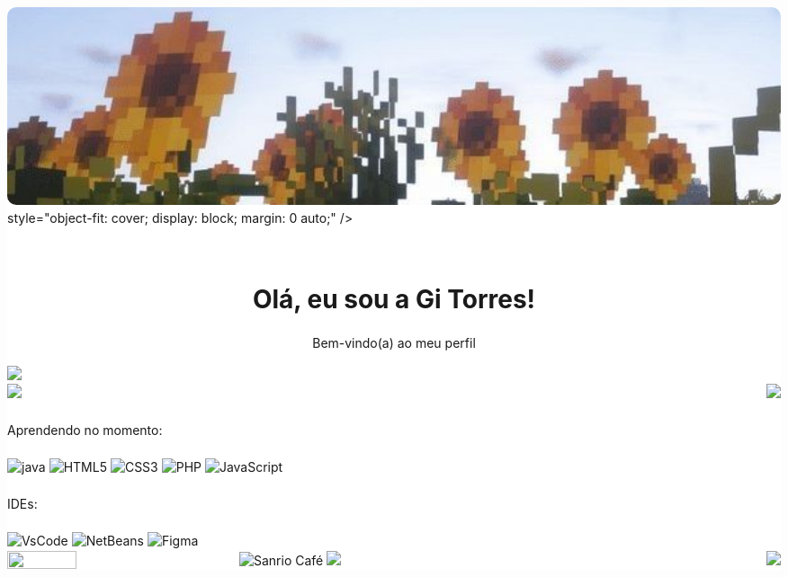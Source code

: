<div style="display: inline-block;">
 <img 
  src="https://github.com/GiT0rres/GiT0rres/blob/main/header.jpg?raw=true" 
  alt="Sanrio Café"
  width="900" 
    height="220" 
    style="object-fit: cover; border-radius: 10px;" />
</div>
  style="object-fit: cover; display: block; margin: 0 auto;" />
  <div align="center">
    <br>
  <h1>Olá, eu sou a Gi Torres! </h1>
  <p>Bem-vindo(a) ao meu perfil </p>
</div>
  <img align="left" src="https://readme-typing-svg.demolab.com?font=Fira+Code&weight=500&size=22&pause=1000&color=6a60e0&left=true&left=true&random=false&width=500&lines=Hi+my+name+is+Giovanna!;I+am+17+years+old;Welcome+to+my+profile!+😄">
<br>
<img width 50% align="right" src="https://github-readme-stats.vercel.app/api?username=GiT0rres&show_icons=true&theme=dracula">
  <img alling="right" src="https://github-readme-stats.vercel.app/api/top-langs/?username=GiT0rres&layout=compact&hide_border=true&bg_color=0d1117&icon_color=7203F7FF&text_color=c9d1d9&title_color=1E90FF"/>
</div>
<br>
<div>
<br>
Aprendendo no momento:
</div>
<br>
<div>
<img align="center" alt="java" src="https://img.shields.io/badge/java-%23ED8B00.svg?style=for-the-badge&logo=openjdk&logoColor=white"/>
<img align="center" alt="HTML5" src="https://img.shields.io/badge/html5-%23E34F26.svg?style=for-the-badge&logo=html5&logoColor=white"/>
<img align="center" alt="CSS3" src="https://img.shields.io/badge/css3-%231572B6.svg?style=for-the-badge&logo=css3&logoColor=white"/>
<img align="center" alt="PHP" src="https://img.shields.io/badge/php-%B34DB2.svg?style=for-the-badge&logo=css3&logoColor=white"/>
<img align="center" alt="JavaScript" src="https://img.shields.io/badge/JavaScript-%231572B6.svg?style=for-the-badge&logo=css3&logoColor=white"/>

  
</div>
<br>
<div>
IDEs:
</div>
<div style="display: inline-block;">
<br>
<img align="center" alt="VsCode" src="https://img.shields.io/badge/Visual%20Studio%20Code-0078d7.svg?style=for-the-badge&logo=visual-studio-code&logoColor=white"/>
<img align="center" alt="NetBeans" src="https://img.shields.io/badge/NetBeansIDE-1B6AC6.svg?style=for-the-badge&logo=apache-netbeans-ide&logoColor=white"/>
<img align="center" alt="Figma" src="https://img.shields.io/badge/Figma-F24E1E?logo=figma&logoColor=white&style=for-the-badge" />
</div>
<br> 
<div>
<img align="right" src="https://readme-typing-svg.demolab.com?font=Fira+Code&weight=500&size=22&pause=1000&color=6a60e0&center=true&center=true&random=false&width=500&lines=Thank+you+for+your+attention🩵">
<img src="https://github.com/GiT0rres/GiT0rres/blob/main/Sanrio%20%E2%99%A1.jpg?raw=true" alt="Sanrio Café" width="500" />
<img height=30% width=30% align="left" src="https://media1.giphy.com/media/v1.Y2lkPTc5MGI3NjExNGVxemZ6MmRicWFmOWhlcXZlcnFwM3I1NmgxcGl0enVmMW1nejZ0NSZlcD12MV9pbnRlcm5hbF9naWZfYnlfaWQmY3Q9Zw/92YG8KKSjYhMc/giphy.gif" />
<img width="100%" src="https://capsule-render.vercel.app/api?type=waving&height=100&color=2285f5&section=footer"/>
</div>
